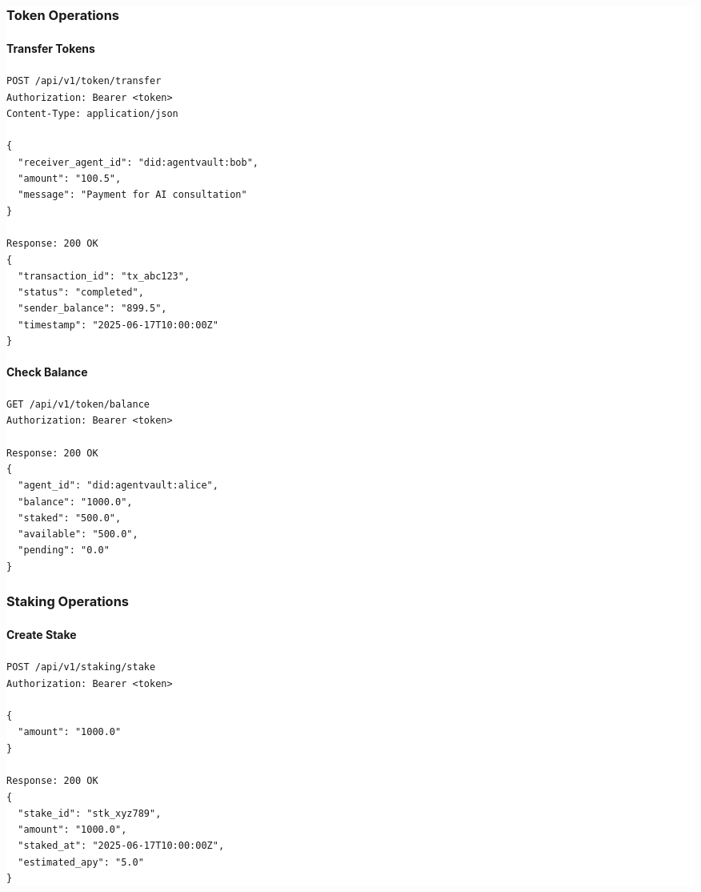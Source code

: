 ### Token Operations

#### Transfer Tokens
```http
POST /api/v1/token/transfer
Authorization: Bearer <token>
Content-Type: application/json

{
  "receiver_agent_id": "did:agentvault:bob",
  "amount": "100.5",
  "message": "Payment for AI consultation"
}

Response: 200 OK
{
  "transaction_id": "tx_abc123",
  "status": "completed",
  "sender_balance": "899.5",
  "timestamp": "2025-06-17T10:00:00Z"
}
```

#### Check Balance
```http
GET /api/v1/token/balance
Authorization: Bearer <token>

Response: 200 OK
{
  "agent_id": "did:agentvault:alice",
  "balance": "1000.0",
  "staked": "500.0",
  "available": "500.0",
  "pending": "0.0"
}
```

### Staking Operations

#### Create Stake
```http
POST /api/v1/staking/stake
Authorization: Bearer <token>

{
  "amount": "1000.0"
}

Response: 200 OK
{
  "stake_id": "stk_xyz789",
  "amount": "1000.0",
  "staked_at": "2025-06-17T10:00:00Z",
  "estimated_apy": "5.0"
}
```
